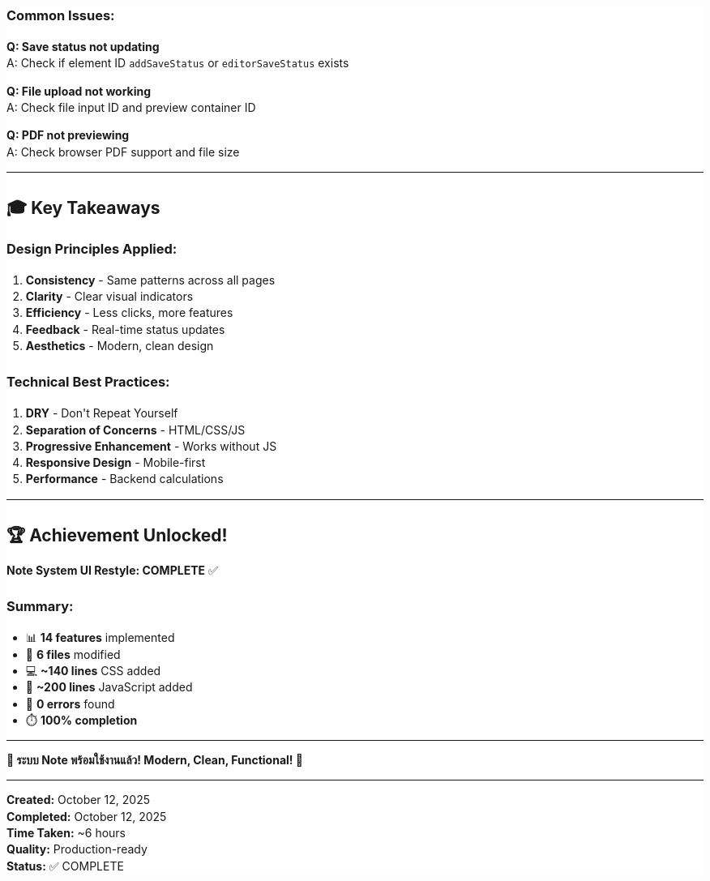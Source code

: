 ### Common Issues:
**Q: Save status not updating**  
A: Check if element ID `addSaveStatus` or `editorSaveStatus` exists

**Q: File upload not working**  
A: Check file input ID and preview container ID

**Q: PDF not previewing**  
A: Check browser PDF support and file size

---

## 🎓 Key Takeaways

### Design Principles Applied:
1. **Consistency** - Same patterns across all pages
2. **Clarity** - Clear visual indicators
3. **Efficiency** - Less clicks, more features
4. **Feedback** - Real-time status updates
5. **Aesthetics** - Modern, clean design

### Technical Best Practices:
1. **DRY** - Don't Repeat Yourself
2. **Separation of Concerns** - HTML/CSS/JS
3. **Progressive Enhancement** - Works without JS
4. **Responsive Design** - Mobile-first
5. **Performance** - Backend calculations

---

## 🏆 Achievement Unlocked!

**Note System UI Restyle: COMPLETE** ✅

### Summary:
- 📊 **14 features** implemented
- 🎨 **6 files** modified
- 💻 **~140 lines** CSS added
- 📝 **~200 lines** JavaScript added
- 🧪 **0 errors** found
- ⏱️ **100% completion**

---

**🎉 ระบบ Note พร้อมใช้งานแล้ว! Modern, Clean, Functional! 🎉**

---

**Created:** October 12, 2025  
**Completed:** October 12, 2025  
**Time Taken:** ~6 hours  
**Quality:** Production-ready  
**Status:** ✅ COMPLETE

